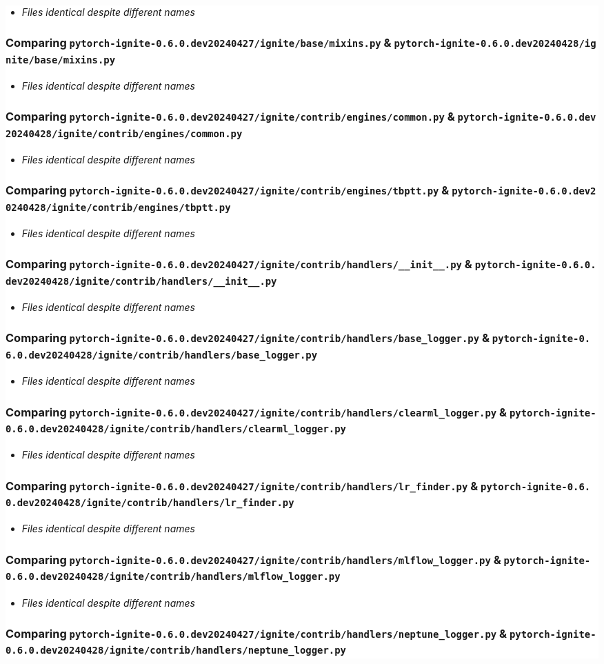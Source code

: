  * *Files identical despite different names*

### Comparing `pytorch-ignite-0.6.0.dev20240427/ignite/base/mixins.py` & `pytorch-ignite-0.6.0.dev20240428/ignite/base/mixins.py`

 * *Files identical despite different names*

### Comparing `pytorch-ignite-0.6.0.dev20240427/ignite/contrib/engines/common.py` & `pytorch-ignite-0.6.0.dev20240428/ignite/contrib/engines/common.py`

 * *Files identical despite different names*

### Comparing `pytorch-ignite-0.6.0.dev20240427/ignite/contrib/engines/tbptt.py` & `pytorch-ignite-0.6.0.dev20240428/ignite/contrib/engines/tbptt.py`

 * *Files identical despite different names*

### Comparing `pytorch-ignite-0.6.0.dev20240427/ignite/contrib/handlers/__init__.py` & `pytorch-ignite-0.6.0.dev20240428/ignite/contrib/handlers/__init__.py`

 * *Files identical despite different names*

### Comparing `pytorch-ignite-0.6.0.dev20240427/ignite/contrib/handlers/base_logger.py` & `pytorch-ignite-0.6.0.dev20240428/ignite/contrib/handlers/base_logger.py`

 * *Files identical despite different names*

### Comparing `pytorch-ignite-0.6.0.dev20240427/ignite/contrib/handlers/clearml_logger.py` & `pytorch-ignite-0.6.0.dev20240428/ignite/contrib/handlers/clearml_logger.py`

 * *Files identical despite different names*

### Comparing `pytorch-ignite-0.6.0.dev20240427/ignite/contrib/handlers/lr_finder.py` & `pytorch-ignite-0.6.0.dev20240428/ignite/contrib/handlers/lr_finder.py`

 * *Files identical despite different names*

### Comparing `pytorch-ignite-0.6.0.dev20240427/ignite/contrib/handlers/mlflow_logger.py` & `pytorch-ignite-0.6.0.dev20240428/ignite/contrib/handlers/mlflow_logger.py`

 * *Files identical despite different names*

### Comparing `pytorch-ignite-0.6.0.dev20240427/ignite/contrib/handlers/neptune_logger.py` & `pytorch-ignite-0.6.0.dev20240428/ignite/contrib/handlers/neptune_logger.py`
